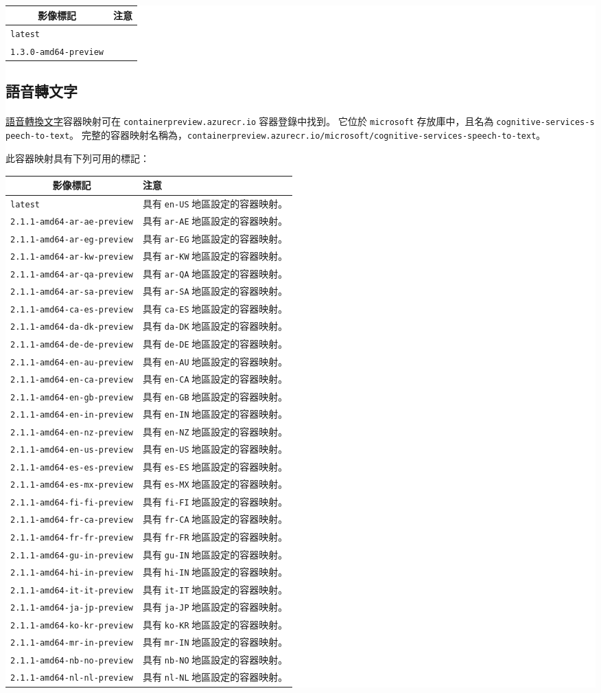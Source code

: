 | 影像標記            | 注意 |
|-----------------------|:------|
| `latest`              |       |
| `1.3.0-amd64-preview` |       |

## <a name="speech-to-text"></a>語音轉文字

[語音轉換文字][sp-stt]容器映射可在 `containerpreview.azurecr.io` 容器登錄中找到。 它位於 `microsoft` 存放庫中，且名為 `cognitive-services-speech-to-text`。 完整的容器映射名稱為，`containerpreview.azurecr.io/microsoft/cognitive-services-speech-to-text`。

此容器映射具有下列可用的標記：

| 影像標記                  | 注意                                    |
|-----------------------------|:-----------------------------------------|
| `latest`                    | 具有 `en-US` 地區設定的容器映射。 |
| `2.1.1-amd64-ar-ae-preview` | 具有 `ar-AE` 地區設定的容器映射。 |
| `2.1.1-amd64-ar-eg-preview` | 具有 `ar-EG` 地區設定的容器映射。 |
| `2.1.1-amd64-ar-kw-preview` | 具有 `ar-KW` 地區設定的容器映射。 |
| `2.1.1-amd64-ar-qa-preview` | 具有 `ar-QA` 地區設定的容器映射。 |
| `2.1.1-amd64-ar-sa-preview` | 具有 `ar-SA` 地區設定的容器映射。 |
| `2.1.1-amd64-ca-es-preview` | 具有 `ca-ES` 地區設定的容器映射。 |
| `2.1.1-amd64-da-dk-preview` | 具有 `da-DK` 地區設定的容器映射。 |
| `2.1.1-amd64-de-de-preview` | 具有 `de-DE` 地區設定的容器映射。 |
| `2.1.1-amd64-en-au-preview` | 具有 `en-AU` 地區設定的容器映射。 |
| `2.1.1-amd64-en-ca-preview` | 具有 `en-CA` 地區設定的容器映射。 |
| `2.1.1-amd64-en-gb-preview` | 具有 `en-GB` 地區設定的容器映射。 |
| `2.1.1-amd64-en-in-preview` | 具有 `en-IN` 地區設定的容器映射。 |
| `2.1.1-amd64-en-nz-preview` | 具有 `en-NZ` 地區設定的容器映射。 |
| `2.1.1-amd64-en-us-preview` | 具有 `en-US` 地區設定的容器映射。 |
| `2.1.1-amd64-es-es-preview` | 具有 `es-ES` 地區設定的容器映射。 |
| `2.1.1-amd64-es-mx-preview` | 具有 `es-MX` 地區設定的容器映射。 |
| `2.1.1-amd64-fi-fi-preview` | 具有 `fi-FI` 地區設定的容器映射。 |
| `2.1.1-amd64-fr-ca-preview` | 具有 `fr-CA` 地區設定的容器映射。 |
| `2.1.1-amd64-fr-fr-preview` | 具有 `fr-FR` 地區設定的容器映射。 |
| `2.1.1-amd64-gu-in-preview` | 具有 `gu-IN` 地區設定的容器映射。 |
| `2.1.1-amd64-hi-in-preview` | 具有 `hi-IN` 地區設定的容器映射。 |
| `2.1.1-amd64-it-it-preview` | 具有 `it-IT` 地區設定的容器映射。 |
| `2.1.1-amd64-ja-jp-preview` | 具有 `ja-JP` 地區設定的容器映射。 |
| `2.1.1-amd64-ko-kr-preview` | 具有 `ko-KR` 地區設定的容器映射。 |
| `2.1.1-amd64-mr-in-preview` | 具有 `mr-IN` 地區設定的容器映射。 |
| `2.1.1-amd64-nb-no-preview` | 具有 `nb-NO` 地區設定的容器映射。 |
| `2.1.1-amd64-nl-nl-preview` | 具有 `nl-NL` 地區設定的容器映射。 |

[ad-containers]: ../anomaly-Detector/anomaly-detector-container-howto.md
[cv-containers]: ../computer-vision/computer-vision-how-to-install-containers.md
[fa-containers]: ../face/face-how-to-install-containers.md
[fr-containers]: ../form-recognizer/form-recognizer-container-howto.md
[lu-containers]: ../luis/luis-container-howto.md
[sp-stt]: ../speech-service/speech-container-howto.md?tabs=stt
[sp-cstt]: ../speech-service/speech-container-howto.md?tabs=cstt
[sp-tts]: ../speech-service/speech-container-howto.md?tabs=tts
[sp-ctts]: ../speech-service/speech-container-howto.md?tabs=ctts
[ta-kp]: ../text-analytics/how-tos/text-analytics-how-to-install-containers.md?tabs=keyphrase
[ta-la]: ../text-analytics/how-tos/text-analytics-how-to-install-containers.md?tabs=language
[ta-se]: ../text-analytics/how-tos/text-analytics-how-to-install-containers.md?tabs=sentiment